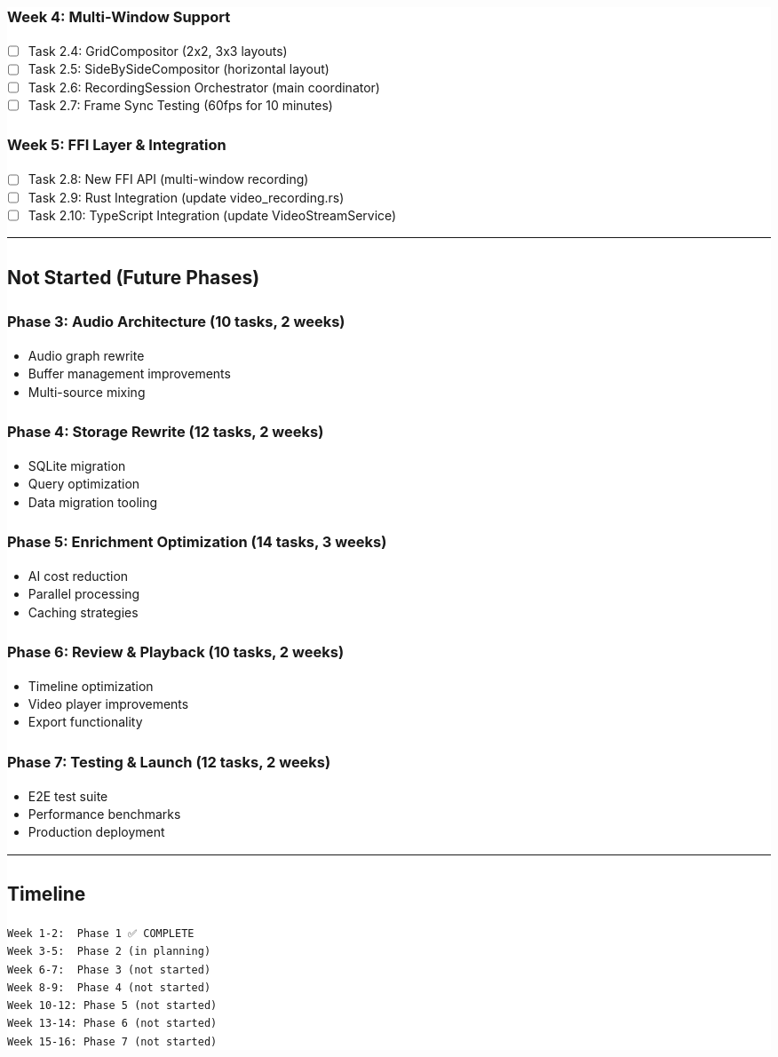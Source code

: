### Week 4: Multi-Window Support
- [ ] Task 2.4: GridCompositor (2x2, 3x3 layouts)
- [ ] Task 2.5: SideBySideCompositor (horizontal layout)
- [ ] Task 2.6: RecordingSession Orchestrator (main coordinator)
- [ ] Task 2.7: Frame Sync Testing (60fps for 10 minutes)

### Week 5: FFI Layer & Integration
- [ ] Task 2.8: New FFI API (multi-window recording)
- [ ] Task 2.9: Rust Integration (update video_recording.rs)
- [ ] Task 2.10: TypeScript Integration (update VideoStreamService)

---

## Not Started (Future Phases)

### Phase 3: Audio Architecture (10 tasks, 2 weeks)
- Audio graph rewrite
- Buffer management improvements
- Multi-source mixing

### Phase 4: Storage Rewrite (12 tasks, 2 weeks)
- SQLite migration
- Query optimization
- Data migration tooling

### Phase 5: Enrichment Optimization (14 tasks, 3 weeks)
- AI cost reduction
- Parallel processing
- Caching strategies

### Phase 6: Review & Playback (10 tasks, 2 weeks)
- Timeline optimization
- Video player improvements
- Export functionality

### Phase 7: Testing & Launch (12 tasks, 2 weeks)
- E2E test suite
- Performance benchmarks
- Production deployment

---

## Timeline

```
Week 1-2:  Phase 1 ✅ COMPLETE
Week 3-5:  Phase 2 (in planning)
Week 6-7:  Phase 3 (not started)
Week 8-9:  Phase 4 (not started)
Week 10-12: Phase 5 (not started)
Week 13-14: Phase 6 (not started)
Week 15-16: Phase 7 (not started)
```
